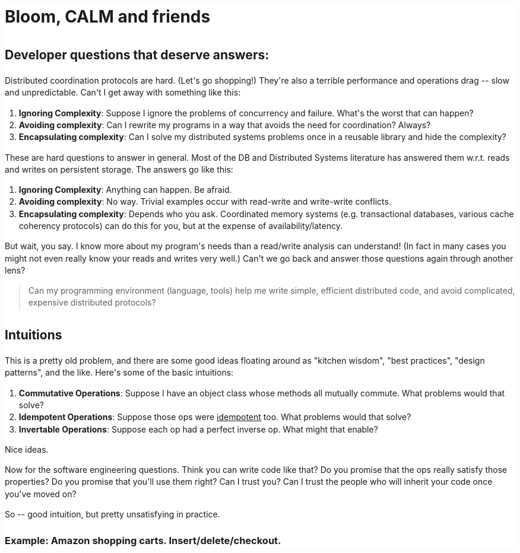 # Bloom, CALM and friends

## Developer questions that deserve answers:

Distributed coordination protocols are hard.  (Let's go shopping!)  They're also a terrible performance and operations drag -- slow and unpredictable.  Can't I get away with something like this:

1. **Ignoring Complexity**: Suppose I ignore the problems of concurrency and failure.  What's the worst that can happen?
2. **Avoiding complexity**: Can I rewrite my programs in a way that avoids the need for coordination?  Always?
3. **Encapsulating complexity**:  Can I solve my distributed systems problems once in a reusable library and hide the complexity?

These are hard questions to answer in general.  Most of the DB and Distributed Systems literature has answered them w.r.t. reads and writes on persistent storage.  The answers go like this:

1. **Ignoring Complexity**: Anything can happen.  Be afraid.
2. **Avoiding complexity**: No way.  Trivial examples occur with read-write and write-write conflicts.
3. **Encapsulating complexity**: Depends who you ask.  Coordinated memory systems (e.g. transactional databases, various cache coherency protocols) can do this for you, but at the expense of availability/latency.

But wait, you say.  I know more about my program's needs than a read/write analysis can understand!  (In fact in many cases you might not even really know your reads and writes very well.)  Can't we go back and answer those questions again through another lens?

> Can my programming environment (language, tools) help me write simple, efficient distributed code, and avoid complicated, expensive distributed protocols?

## Intuitions

This is a pretty old problem, and there are some good ideas floating around as "kitchen wisdom", "best practices", "design patterns", and the like.  Here's some of the basic intuitions:

1. **Commutative Operations**: Suppose I have an object class whose methods all mutually commute.  What problems would that solve?
2. **Idempotent Operations**: Suppose those ops were [idempotent](http://en.wikipedia.org/wiki/Idempotence) too.  What problems would that solve?
3. **Invertable Operations**: Suppose each op had a perfect inverse op.  What might that enable?  

Nice ideas.

Now for the software engineering questions.  Think you can write code like that?  Do you promise that the ops really satisfy those properties?  Do you promise that you'll use them right?  Can I trust you?  Can I trust the people who will inherit your code once you've moved on?

So -- good intuition, but pretty unsatisfying in practice.

### Example: Amazon shopping carts.  Insert/delete/checkout.
